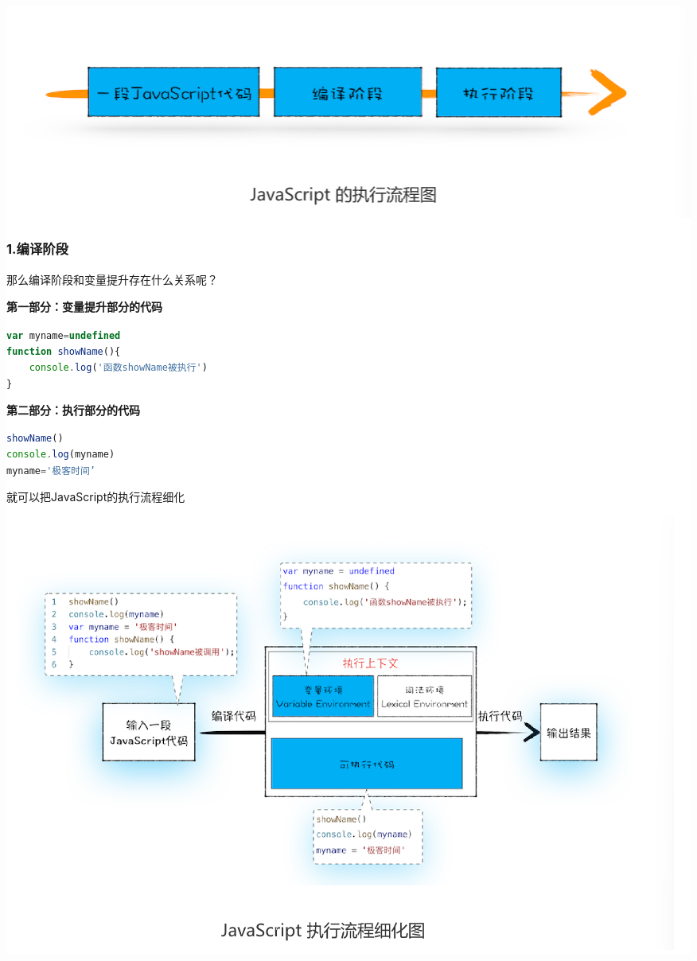 
![这是图片](./img/5.png)


### 1.编译阶段

那么编译阶段和变量提升存在什么关系呢？

**第一部分：变量提升部分的代码**

```js
var myname=undefined
function showName(){
    console.log('函数showName被执行')
}
```
**第二部分：执行部分的代码**

```js
showName()
console.log(myname)
myname='极客时间’
```
就可以把JavaScript的执行流程细化

![这是图片](./img/6.png)